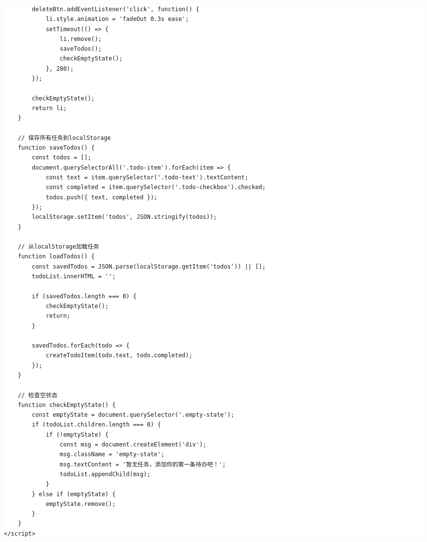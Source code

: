             deleteBtn.addEventListener('click', function() {
                li.style.animation = 'fadeOut 0.3s ease';
                setTimeout(() => {
                    li.remove();
                    saveTodos();
                    checkEmptyState();
                }, 280);
            });
            
            checkEmptyState();
            return li;
        }

        // 保存所有任务到localStorage
        function saveTodos() {
            const todos = [];
            document.querySelectorAll('.todo-item').forEach(item => {
                const text = item.querySelector('.todo-text').textContent;
                const completed = item.querySelector('.todo-checkbox').checked;
                todos.push({ text, completed });
            });
            localStorage.setItem('todos', JSON.stringify(todos));
        }

        // 从localStorage加载任务
        function loadTodos() {
            const savedTodos = JSON.parse(localStorage.getItem('todos')) || [];
            todoList.innerHTML = '';
            
            if (savedTodos.length === 0) {
                checkEmptyState();
                return;
            }
            
            savedTodos.forEach(todo => {
                createTodoItem(todo.text, todo.completed);
            });
        }

        // 检查空状态
        function checkEmptyState() {
            const emptyState = document.querySelector('.empty-state');
            if (todoList.children.length === 0) {
                if (!emptyState) {
                    const msg = document.createElement('div');
                    msg.className = 'empty-state';
                    msg.textContent = '暂无任务，添加你的第一条待办吧！';
                    todoList.appendChild(msg);
                }
            } else if (emptyState) {
                emptyState.remove();
            }
        }
    </script>
</body>
</html>
